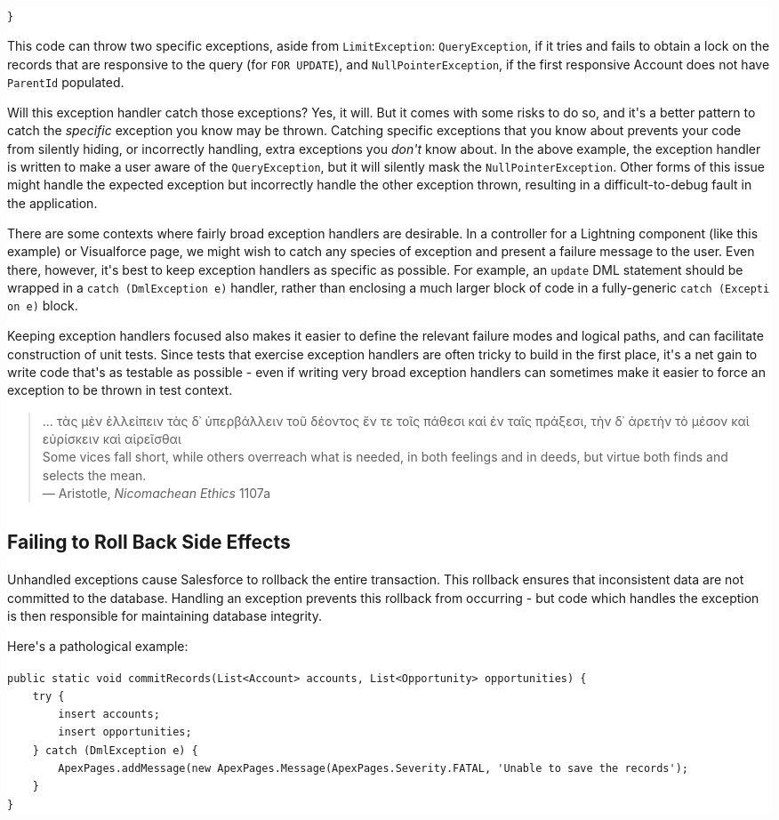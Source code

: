 ```apex
}
```

This code can throw two specific exceptions, aside from `LimitException`: `QueryException`, if it tries and fails to obtain a lock on the records that are responsive to the query (for `FOR UPDATE`), and `NullPointerException`, if the first responsive Account does not have `ParentId` populated.

Will this exception handler catch those exceptions? Yes, it will. But it comes with some risks to do so, and it's a better pattern to catch the _specific_ exception you know may be thrown. Catching specific exceptions that you know about prevents your code from silently hiding, or incorrectly handling, extra exceptions you _don't_ know about. In the above example, the exception handler is written to make a user aware of the `QueryException`, but it will silently mask the `NullPointerException`. Other forms of this issue might handle the expected exception but incorrectly handle the other exception thrown, resulting in a difficult-to-debug fault in the application.

There are some contexts where fairly broad exception handlers are desirable. In a controller for a Lightning component (like this example) or Visualforce page, we might wish to catch any species of exception and present a failure message to the user. Even there, however, it's best to keep exception handlers as specific as possible. For example, an `update` DML statement should be wrapped in a `catch (DmlException e)` handler, rather than enclosing a much larger block of code in a fully-generic `catch (Exception e)` block.

Keeping exception handlers focused also makes it easier to define the relevant failure modes and logical paths, and can facilitate construction of unit tests. Since tests that exercise exception handlers are often tricky to build in the first place, it's a net gain to write code that's as testable as possible - even if writing very broad exception handlers can sometimes make it easier to force an exception to be thrown in test context.

> ... τὰς μὲν ἐλλείπειν τὰς δ᾽ ὑπερβάλλειν τοῦ δέοντος ἔν τε τοῖς πάθεσι καὶ ἐν ταῖς πράξεσι, τὴν δ᾽ ἀρετὴν τὸ μέσον καὶ εὑρίσκειν καὶ αἱρεῖσθαι <br />
> Some vices fall short, while others overreach what is needed, in both feelings and in deeds, but virtue both finds and selects the mean.<br />
— Aristotle, *Nicomachean Ethics* 1107a


## Failing to Roll Back Side Effects

Unhandled exceptions cause Salesforce to rollback the entire transaction. This rollback ensures that inconsistent data are not committed to the database. Handling an exception prevents this rollback from occurring - but code which handles the exception is then responsible for maintaining database integrity.

Here's a pathological example:

```apex
public static void commitRecords(List<Account> accounts, List<Opportunity> opportunities) {
    try {
        insert accounts;
        insert opportunities;
    } catch (DmlException e) {
        ApexPages.addMessage(new ApexPages.Message(ApexPages.Severity.FATAL, 'Unable to save the records');
    }
}
```
